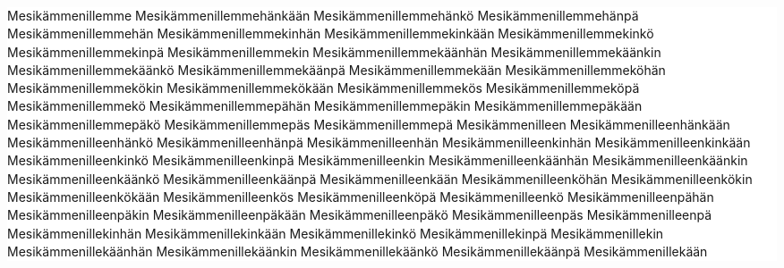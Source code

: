 Mesikämmenillemme
Mesikämmenillemmehänkään
Mesikämmenillemmehänkö
Mesikämmenillemmehänpä
Mesikämmenillemmehän
Mesikämmenillemmekinhän
Mesikämmenillemmekinkään
Mesikämmenillemmekinkö
Mesikämmenillemmekinpä
Mesikämmenillemmekin
Mesikämmenillemmekäänhän
Mesikämmenillemmekäänkin
Mesikämmenillemmekäänkö
Mesikämmenillemmekäänpä
Mesikämmenillemmekään
Mesikämmenillemmeköhän
Mesikämmenillemmekökin
Mesikämmenillemmekökään
Mesikämmenillemmekös
Mesikämmenillemmeköpä
Mesikämmenillemmekö
Mesikämmenillemmepähän
Mesikämmenillemmepäkin
Mesikämmenillemmepäkään
Mesikämmenillemmepäkö
Mesikämmenillemmepäs
Mesikämmenillemmepä
Mesikämmenilleen
Mesikämmenilleenhänkään
Mesikämmenilleenhänkö
Mesikämmenilleenhänpä
Mesikämmenilleenhän
Mesikämmenilleenkinhän
Mesikämmenilleenkinkään
Mesikämmenilleenkinkö
Mesikämmenilleenkinpä
Mesikämmenilleenkin
Mesikämmenilleenkäänhän
Mesikämmenilleenkäänkin
Mesikämmenilleenkäänkö
Mesikämmenilleenkäänpä
Mesikämmenilleenkään
Mesikämmenilleenköhän
Mesikämmenilleenkökin
Mesikämmenilleenkökään
Mesikämmenilleenkös
Mesikämmenilleenköpä
Mesikämmenilleenkö
Mesikämmenilleenpähän
Mesikämmenilleenpäkin
Mesikämmenilleenpäkään
Mesikämmenilleenpäkö
Mesikämmenilleenpäs
Mesikämmenilleenpä
Mesikämmenillekinhän
Mesikämmenillekinkään
Mesikämmenillekinkö
Mesikämmenillekinpä
Mesikämmenillekin
Mesikämmenillekäänhän
Mesikämmenillekäänkin
Mesikämmenillekäänkö
Mesikämmenillekäänpä
Mesikämmenillekään